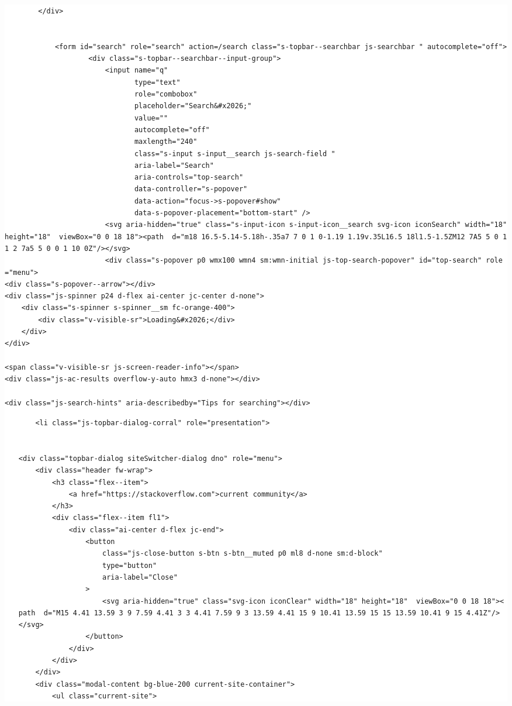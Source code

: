 			</div>


		        <form id="search" role="search" action=/search class="s-topbar--searchbar js-searchbar " autocomplete="off">
                        <div class="s-topbar--searchbar--input-group">
                            <input name="q"
                                   type="text"
                                   role="combobox"
                                   placeholder="Search&#x2026;"
                                   value=""
                                   autocomplete="off"
                                   maxlength="240"
                                   class="s-input s-input__search js-search-field "
                                   aria-label="Search"
                                   aria-controls="top-search" 
                                   data-controller="s-popover"
                                   data-action="focus->s-popover#show"
                                   data-s-popover-placement="bottom-start" />
                            <svg aria-hidden="true" class="s-input-icon s-input-icon__search svg-icon iconSearch" width="18" height="18"  viewBox="0 0 18 18"><path  d="m18 16.5-5.14-5.18h-.35a7 7 0 1 0-1.19 1.19v.35L16.5 18l1.5-1.5ZM12 7A5 5 0 1 1 2 7a5 5 0 0 1 10 0Z"/></svg>
                            <div class="s-popover p0 wmx100 wmn4 sm:wmn-initial js-top-search-popover" id="top-search" role="menu">
    <div class="s-popover--arrow"></div>
    <div class="js-spinner p24 d-flex ai-center jc-center d-none">
        <div class="s-spinner s-spinner__sm fc-orange-400">
            <div class="v-visible-sr">Loading&#x2026;</div>
        </div>
    </div>

    <span class="v-visible-sr js-screen-reader-info"></span>
    <div class="js-ac-results overflow-y-auto hmx3 d-none"></div>

    <div class="js-search-hints" aria-describedby="Tips for searching"></div>
</div>
                        </div>
                </form>
		
<nav class="h100 ml-auto overflow-x-auto pr12">
    <ol class="s-topbar--content" role="menubar">
    
    
    
        <li class="js-topbar-dialog-corral" role="presentation">
                

    <div class="topbar-dialog siteSwitcher-dialog dno" role="menu">
        <div class="header fw-wrap">
            <h3 class="flex--item">
                <a href="https://stackoverflow.com">current community</a>
            </h3>
            <div class="flex--item fl1">
                <div class="ai-center d-flex jc-end">
                    <button
                        class="js-close-button s-btn s-btn__muted p0 ml8 d-none sm:d-block"
                        type="button"
                        aria-label="Close"
                    >
                        <svg aria-hidden="true" class="svg-icon iconClear" width="18" height="18"  viewBox="0 0 18 18"><path  d="M15 4.41 13.59 3 9 7.59 4.41 3 3 4.41 7.59 9 3 13.59 4.41 15 9 10.41 13.59 15 15 13.59 10.41 9 15 4.41Z"/></svg>
                    </button>
                </div>
            </div>
        </div>
        <div class="modal-content bg-blue-200 current-site-container">
            <ul class="current-site">